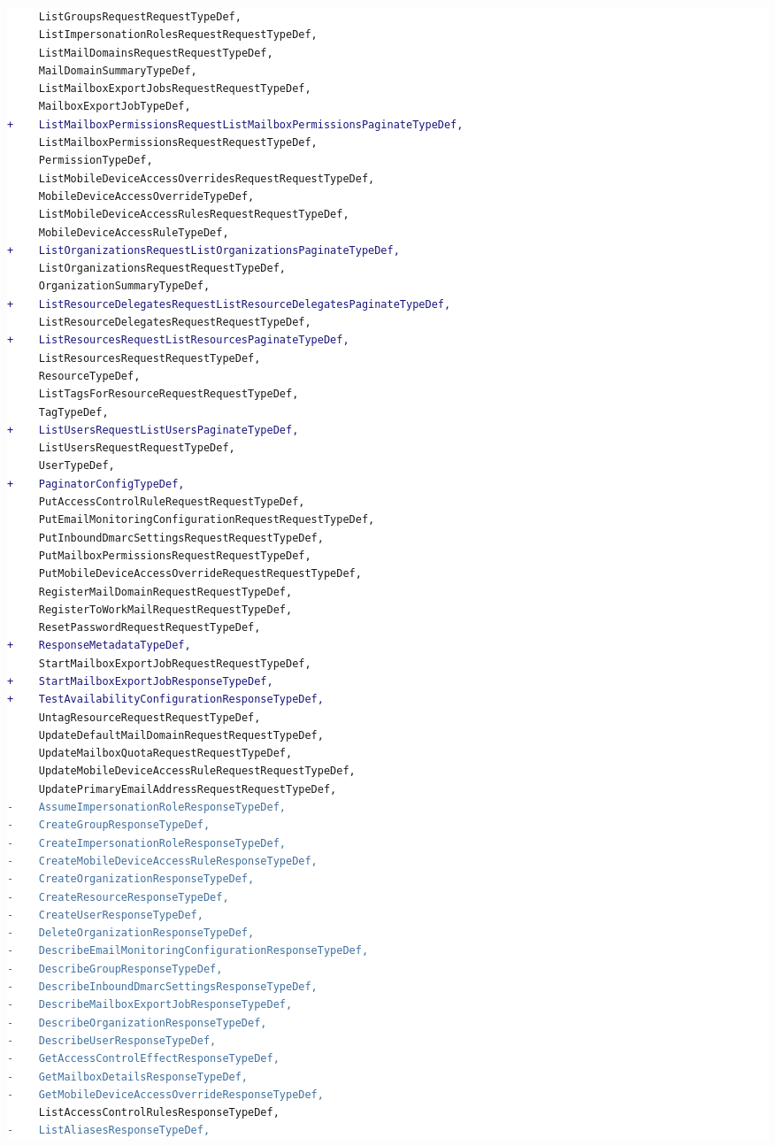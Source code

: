 ```diff
     ListGroupsRequestRequestTypeDef,
     ListImpersonationRolesRequestRequestTypeDef,
     ListMailDomainsRequestRequestTypeDef,
     MailDomainSummaryTypeDef,
     ListMailboxExportJobsRequestRequestTypeDef,
     MailboxExportJobTypeDef,
+    ListMailboxPermissionsRequestListMailboxPermissionsPaginateTypeDef,
     ListMailboxPermissionsRequestRequestTypeDef,
     PermissionTypeDef,
     ListMobileDeviceAccessOverridesRequestRequestTypeDef,
     MobileDeviceAccessOverrideTypeDef,
     ListMobileDeviceAccessRulesRequestRequestTypeDef,
     MobileDeviceAccessRuleTypeDef,
+    ListOrganizationsRequestListOrganizationsPaginateTypeDef,
     ListOrganizationsRequestRequestTypeDef,
     OrganizationSummaryTypeDef,
+    ListResourceDelegatesRequestListResourceDelegatesPaginateTypeDef,
     ListResourceDelegatesRequestRequestTypeDef,
+    ListResourcesRequestListResourcesPaginateTypeDef,
     ListResourcesRequestRequestTypeDef,
     ResourceTypeDef,
     ListTagsForResourceRequestRequestTypeDef,
     TagTypeDef,
+    ListUsersRequestListUsersPaginateTypeDef,
     ListUsersRequestRequestTypeDef,
     UserTypeDef,
+    PaginatorConfigTypeDef,
     PutAccessControlRuleRequestRequestTypeDef,
     PutEmailMonitoringConfigurationRequestRequestTypeDef,
     PutInboundDmarcSettingsRequestRequestTypeDef,
     PutMailboxPermissionsRequestRequestTypeDef,
     PutMobileDeviceAccessOverrideRequestRequestTypeDef,
     RegisterMailDomainRequestRequestTypeDef,
     RegisterToWorkMailRequestRequestTypeDef,
     ResetPasswordRequestRequestTypeDef,
+    ResponseMetadataTypeDef,
     StartMailboxExportJobRequestRequestTypeDef,
+    StartMailboxExportJobResponseTypeDef,
+    TestAvailabilityConfigurationResponseTypeDef,
     UntagResourceRequestRequestTypeDef,
     UpdateDefaultMailDomainRequestRequestTypeDef,
     UpdateMailboxQuotaRequestRequestTypeDef,
     UpdateMobileDeviceAccessRuleRequestRequestTypeDef,
     UpdatePrimaryEmailAddressRequestRequestTypeDef,
-    AssumeImpersonationRoleResponseTypeDef,
-    CreateGroupResponseTypeDef,
-    CreateImpersonationRoleResponseTypeDef,
-    CreateMobileDeviceAccessRuleResponseTypeDef,
-    CreateOrganizationResponseTypeDef,
-    CreateResourceResponseTypeDef,
-    CreateUserResponseTypeDef,
-    DeleteOrganizationResponseTypeDef,
-    DescribeEmailMonitoringConfigurationResponseTypeDef,
-    DescribeGroupResponseTypeDef,
-    DescribeInboundDmarcSettingsResponseTypeDef,
-    DescribeMailboxExportJobResponseTypeDef,
-    DescribeOrganizationResponseTypeDef,
-    DescribeUserResponseTypeDef,
-    GetAccessControlEffectResponseTypeDef,
-    GetMailboxDetailsResponseTypeDef,
-    GetMobileDeviceAccessOverrideResponseTypeDef,
     ListAccessControlRulesResponseTypeDef,
-    ListAliasesResponseTypeDef,
```